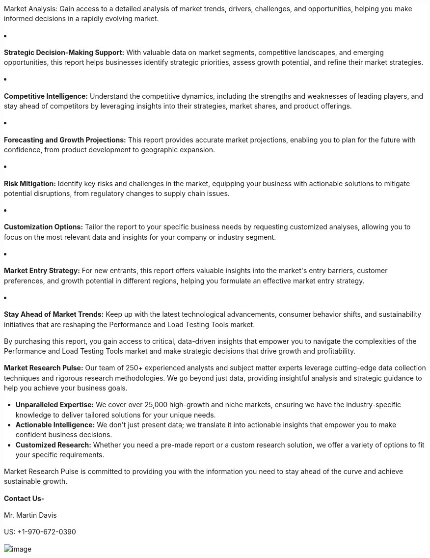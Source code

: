 Market Analysis:</strong> Gain access to a detailed analysis of market trends, drivers, challenges, and opportunities, helping you make informed decisions in a rapidly evolving market.</p></li><li><p><strong>Strategic Decision-Making Support:</strong> With valuable data on market segments, competitive landscapes, and emerging opportunities, this report helps businesses identify strategic priorities, assess growth potential, and refine their market strategies.</p></li><li><p><strong>Competitive Intelligence:</strong> Understand the competitive dynamics, including the strengths and weaknesses of leading players, and stay ahead of competitors by leveraging insights into their strategies, market shares, and product offerings.</p></li><li><p><strong>Forecasting and Growth Projections:</strong> This report provides accurate market projections, enabling you to plan for the future with confidence, from product development to geographic expansion.</p></li><li><p><strong>Risk Mitigation:</strong> Identify key risks and challenges in the market, equipping your business with actionable solutions to mitigate potential disruptions, from regulatory changes to supply chain issues.</p></li><li><p><strong>Customization Options:</strong> Tailor the report to your specific business needs by requesting customized analyses, allowing you to focus on the most relevant data and insights for your company or industry segment.</p></li><li><p><strong>Market Entry Strategy:</strong> For new entrants, this report offers valuable insights into the market's entry barriers, customer preferences, and growth potential in different regions, helping you formulate an effective market entry strategy.</p></li><li><p><strong>Stay Ahead of Market Trends:</strong> Keep up with the latest technological advancements, consumer behavior shifts, and sustainability initiatives that are reshaping the Performance and Load Testing Tools market.</p></li></ol><p>By purchasing this report, you gain access to critical, data-driven insights that empower you to navigate the complexities of the Performance and Load Testing Tools market and make strategic decisions that drive growth and profitability.</p><p><strong>Market Research Pulse:</strong>&nbsp;Our team of 250+ experienced analysts and subject matter experts leverage cutting-edge data collection techniques and rigorous research methodologies. We go beyond just data, providing insightful analysis and strategic guidance to help you achieve your business goals.</p><ul><li><strong>Unparalleled Expertise:</strong>&nbsp;We cover over 25,000 high-growth and niche markets, ensuring we have the industry-specific knowledge to deliver tailored solutions for your unique needs.</li><li><strong>Actionable Intelligence:</strong>&nbsp;We don't just present data; we translate it into actionable insights that empower you to make confident business decisions.</li><li><strong>Customized Research:</strong>&nbsp;Whether you need a pre-made report or a custom research solution, we offer a variety of options to fit your specific requirements.</li></ul><p>Market Research Pulse is committed to providing you with the information you need to stay ahead of the curve and achieve sustainable growth.</p><p><strong>Contact Us-</strong></p><p>Mr. Martin Davis</p><p>US: +1-970-672-0390</p>
![image](https://github.com/user-attachments/assets/c835f7a4-0a40-46a3-84f9-e9731ac63293)
